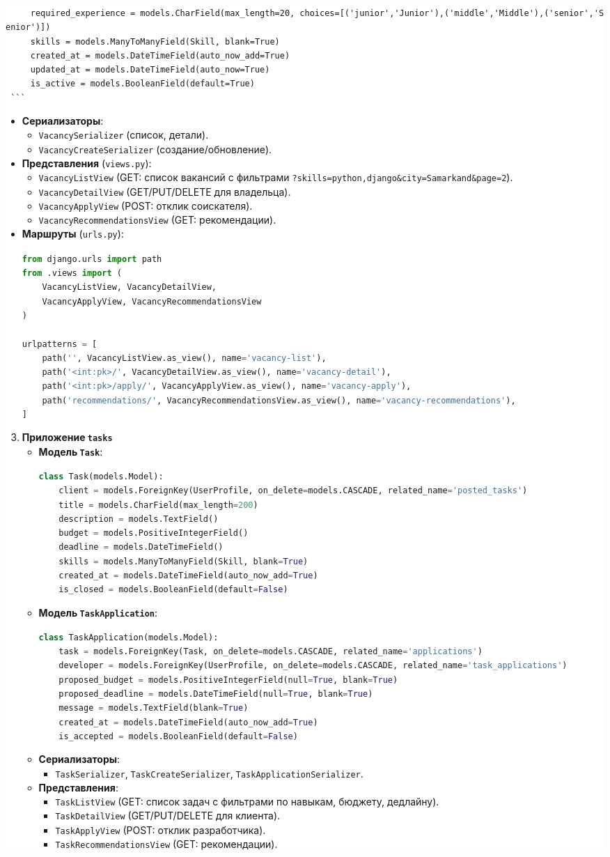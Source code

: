          required_experience = models.CharField(max_length=20, choices=[('junior','Junior'),('middle','Middle'),('senior','Senior')])
         skills = models.ManyToManyField(Skill, blank=True)
         created_at = models.DateTimeField(auto_now_add=True)
         updated_at = models.DateTimeField(auto_now=True)
         is_active = models.BooleanField(default=True)
     ```
   - **Сериализаторы**:  
     - `VacancySerializer` (список, детали).  
     - `VacancyCreateSerializer` (создание/обновление).  
   - **Представления** (`views.py`):  
     - `VacancyListView` (GET: список вакансий с фильтрами `?skills=python,django&city=Samarkand&page=2`).  
     - `VacancyDetailView` (GET/PUT/DELETE для владельца).  
     - `VacancyApplyView` (POST: отклик соискателя).  
     - `VacancyRecommendationsView` (GET: рекомендации).  
   - **Маршруты** (`urls.py`):  
     ```python
     from django.urls import path
     from .views import (
         VacancyListView, VacancyDetailView,
         VacancyApplyView, VacancyRecommendationsView
     )

     urlpatterns = [
         path('', VacancyListView.as_view(), name='vacancy-list'),
         path('<int:pk>/', VacancyDetailView.as_view(), name='vacancy-detail'),
         path('<int:pk>/apply/', VacancyApplyView.as_view(), name='vacancy-apply'),
         path('recommendations/', VacancyRecommendationsView.as_view(), name='vacancy-recommendations'),
     ]
     ```

3. **Приложение `tasks`**  
   - **Модель `Task`**:  
     ```python
     class Task(models.Model):
         client = models.ForeignKey(UserProfile, on_delete=models.CASCADE, related_name='posted_tasks')
         title = models.CharField(max_length=200)
         description = models.TextField()
         budget = models.PositiveIntegerField()
         deadline = models.DateTimeField()
         skills = models.ManyToManyField(Skill, blank=True)
         created_at = models.DateTimeField(auto_now_add=True)
         is_closed = models.BooleanField(default=False)
     ```
   - **Модель `TaskApplication`**:  
     ```python
     class TaskApplication(models.Model):
         task = models.ForeignKey(Task, on_delete=models.CASCADE, related_name='applications')
         developer = models.ForeignKey(UserProfile, on_delete=models.CASCADE, related_name='task_applications')
         proposed_budget = models.PositiveIntegerField(null=True, blank=True)
         proposed_deadline = models.DateTimeField(null=True, blank=True)
         message = models.TextField(blank=True)
         created_at = models.DateTimeField(auto_now_add=True)
         is_accepted = models.BooleanField(default=False)
     ```
   - **Сериализаторы**:  
     - `TaskSerializer`, `TaskCreateSerializer`, `TaskApplicationSerializer`.  
   - **Представления**:  
     - `TaskListView` (GET: список задач с фильтрами по навыкам, бюджету, дедлайну).  
     - `TaskDetailView` (GET/PUT/DELETE для клиента).  
     - `TaskApplyView` (POST: отклик разработчика).  
     - `TaskRecommendationsView` (GET: рекомендации).  